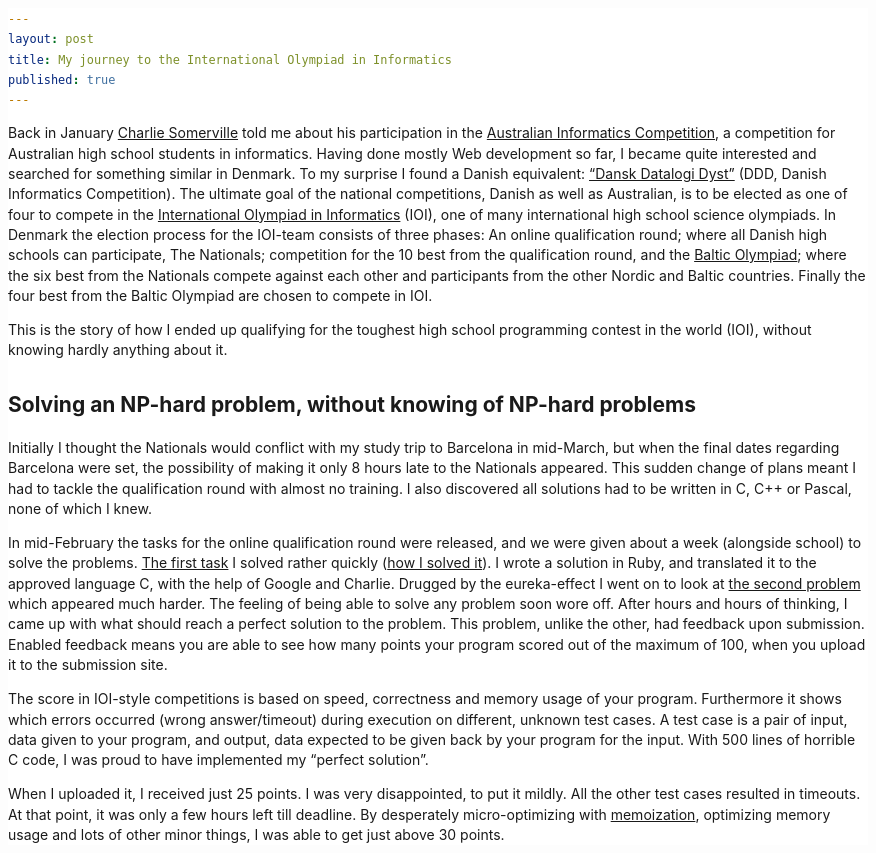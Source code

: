 ```yaml
---
layout: post
title: My journey to the International Olympiad in Informatics
published: true
---
```


Back in January [Charlie Somerville][charlie] told me about his participation in the [Australian Informatics Competition][orac], a competition for Australian high school students in informatics. Having done mostly Web development so far, I became quite interested and searched for something similar in Denmark. To my surprise I found a Danish equivalent: [“Dansk Datalogi Dyst”][ddd] (DDD, Danish Informatics Competition). The ultimate goal of the national competitions, Danish as well as Australian, is to be elected as one of four to compete in the [International Olympiad in Informatics][ioi] (IOI), one of many international high school science olympiads. In Denmark the election process for the IOI-team consists of three phases: An online qualification round; where all Danish high schools can participate, The Nationals; competition for the 10 best from the qualification round, and the [Baltic Olympiad][boi]; where the six best from the Nationals compete against each other and participants from the other Nordic and Baltic countries. Finally the four best from the Baltic Olympiad are chosen to compete in IOI.

This is the story of how I ended up qualifying for the toughest high school programming contest in the world (IOI), without knowing hardly anything about it.

## Solving an NP-hard problem, without knowing of NP-hard problems

Initially I thought the Nationals would conflict with my study trip to Barcelona in mid-March, but when the final dates regarding Barcelona were set, the possibility of making it only 8 hours late to the Nationals appeared. This sudden change of plans meant I had to tackle the qualification round with almost no training. I also discovered all solutions had to be written in C, C++ or Pascal, none of which I knew.

In mid-February the tasks for the online qualification round were released, and we were given about a week (alongside school) to solve the problems. [The first task][dice] I solved rather quickly ([how I solved it][dicesolution]). I wrote a solution in Ruby, and translated it to the approved language C, with the help of Google and Charlie. Drugged by the eureka-effect I went on to look at [the second problem][parking] which appeared much harder. The feeling of being able to solve any problem soon wore off. After hours and hours of thinking, I came up with what should reach a perfect solution to the problem. This problem, unlike the other, had feedback upon submission. Enabled feedback means you are able to see how many points your program scored out of the maximum of 100, when you upload it to the submission site. 

The score in IOI-style competitions is based on speed, correctness and memory usage of your program. Furthermore it shows which errors occurred (wrong answer/timeout) during execution on different, unknown test cases. A test case is a pair of input, data given to your program, and output, data expected to be given back by your program for the input. With 500 lines of horrible C code, I was proud to have implemented my “perfect solution”.

When I uploaded it, I received just 25 points. I was very disappointed, to put it mildly. All the other test cases resulted in timeouts. At that point, it was only a few hours left till deadline. By desperately micro-optimizing with [memoization][memoization], optimizing memory usage and lots of other minor things, I was able to get just above 30 points. 


[charlie]: http://twitter.com/charliesome "Charlie's personal website"
[orac]: http://orac.amt.edu.au/ "Australian Informatics Competition"
[ddd]: http://ddd.emu.dk/ "Dansk Datalogi Dyst's website"
[ioi]: http://en.wikipedia.org/wiki/International_Olympiad_in_Informatics "Wikipedia Page on IOI"
[boi]: http://www.boi2012.lv/ "BOI 2012 website"
[dice]: https://www.evernote.com/shard/s30/sh/a249c078-2cff-440d-af2e-af0de21d8d71/5f5c9150efffa0dc627c8b9bbff0ba54  "My own translation of the problem from Danish"
[parking]: http://ioinformatics.org/locations/ioi00/contest/day1/car/car.pdf "Problem description"
[memoization]: http://en.wikipedia.org/wiki/Memoization
[np]: http://en.wikipedia.org/wiki/NP-hard
[teleport]: http://www.mimuw.edu.pl/~kubica/publications/2001-boi/boi2001.ps
[recursion]: http://www.mimuw.edu.pl/~kubica/publications/2001-boi/boi2001.ps
[daq]: http://en.wikipedia.org/wiki/Divide_and_conquer_algorithm
[dynamic]: http://en.wikipedia.org/wiki/Dynamic_programming
[carlsberg]: http://en.wikipedia.org/wiki/Carlsberg_Group "Wikipedia page on Carlsberg"
[usaco]: http://ace.delos.com/usacogate "USACO, I recommend this for getting started"
[taocp]: http://en.wikipedia.org/wiki/The_Art_of_Computer_Programming "Wikipedia page on Knuth's bible"
[firmafon]: http://firmafon.dk
[mobile]: http://www.boi2012.lv/data/day1/eng/mobile.pdf
[fire]: http://www.boi2012.lv/data/day2/eng/fire.pdf
[boitasks]: http://www.boi2012.lv/tasks
[codeforces]: http://www.codeforces.com/
[topcoder]: http://www.topcoder.com/
[au]: http://www.au.dk/
[dicesolution]: http://sirupsen.com/dice
[mobilesolution]: http://sirupsen.com/mobile
[boiresults]: http://www.boi2012.lv/results "Results for BOI 2012 in Latvia"